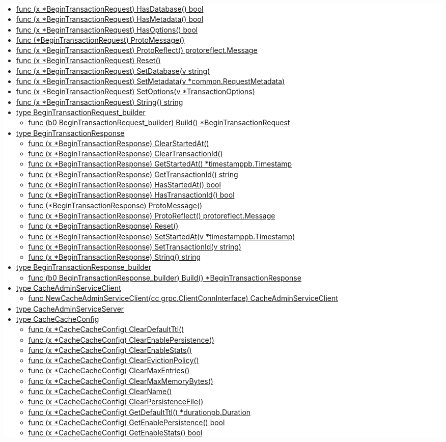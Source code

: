   - [func \(x \*BeginTransactionRequest\) HasDatabase\(\) bool](<#BeginTransactionRequest.HasDatabase>)
  - [func \(x \*BeginTransactionRequest\) HasMetadata\(\) bool](<#BeginTransactionRequest.HasMetadata>)
  - [func \(x \*BeginTransactionRequest\) HasOptions\(\) bool](<#BeginTransactionRequest.HasOptions>)
  - [func \(\*BeginTransactionRequest\) ProtoMessage\(\)](<#BeginTransactionRequest.ProtoMessage>)
  - [func \(x \*BeginTransactionRequest\) ProtoReflect\(\) protoreflect.Message](<#BeginTransactionRequest.ProtoReflect>)
  - [func \(x \*BeginTransactionRequest\) Reset\(\)](<#BeginTransactionRequest.Reset>)
  - [func \(x \*BeginTransactionRequest\) SetDatabase\(v string\)](<#BeginTransactionRequest.SetDatabase>)
  - [func \(x \*BeginTransactionRequest\) SetMetadata\(v \*common.RequestMetadata\)](<#BeginTransactionRequest.SetMetadata>)
  - [func \(x \*BeginTransactionRequest\) SetOptions\(v \*TransactionOptions\)](<#BeginTransactionRequest.SetOptions>)
  - [func \(x \*BeginTransactionRequest\) String\(\) string](<#BeginTransactionRequest.String>)
- [type BeginTransactionRequest\_builder](<#BeginTransactionRequest_builder>)
  - [func \(b0 BeginTransactionRequest\_builder\) Build\(\) \*BeginTransactionRequest](<#BeginTransactionRequest_builder.Build>)
- [type BeginTransactionResponse](<#BeginTransactionResponse>)
  - [func \(x \*BeginTransactionResponse\) ClearStartedAt\(\)](<#BeginTransactionResponse.ClearStartedAt>)
  - [func \(x \*BeginTransactionResponse\) ClearTransactionId\(\)](<#BeginTransactionResponse.ClearTransactionId>)
  - [func \(x \*BeginTransactionResponse\) GetStartedAt\(\) \*timestamppb.Timestamp](<#BeginTransactionResponse.GetStartedAt>)
  - [func \(x \*BeginTransactionResponse\) GetTransactionId\(\) string](<#BeginTransactionResponse.GetTransactionId>)
  - [func \(x \*BeginTransactionResponse\) HasStartedAt\(\) bool](<#BeginTransactionResponse.HasStartedAt>)
  - [func \(x \*BeginTransactionResponse\) HasTransactionId\(\) bool](<#BeginTransactionResponse.HasTransactionId>)
  - [func \(\*BeginTransactionResponse\) ProtoMessage\(\)](<#BeginTransactionResponse.ProtoMessage>)
  - [func \(x \*BeginTransactionResponse\) ProtoReflect\(\) protoreflect.Message](<#BeginTransactionResponse.ProtoReflect>)
  - [func \(x \*BeginTransactionResponse\) Reset\(\)](<#BeginTransactionResponse.Reset>)
  - [func \(x \*BeginTransactionResponse\) SetStartedAt\(v \*timestamppb.Timestamp\)](<#BeginTransactionResponse.SetStartedAt>)
  - [func \(x \*BeginTransactionResponse\) SetTransactionId\(v string\)](<#BeginTransactionResponse.SetTransactionId>)
  - [func \(x \*BeginTransactionResponse\) String\(\) string](<#BeginTransactionResponse.String>)
- [type BeginTransactionResponse\_builder](<#BeginTransactionResponse_builder>)
  - [func \(b0 BeginTransactionResponse\_builder\) Build\(\) \*BeginTransactionResponse](<#BeginTransactionResponse_builder.Build>)
- [type CacheAdminServiceClient](<#CacheAdminServiceClient>)
  - [func NewCacheAdminServiceClient\(cc grpc.ClientConnInterface\) CacheAdminServiceClient](<#NewCacheAdminServiceClient>)
- [type CacheAdminServiceServer](<#CacheAdminServiceServer>)
- [type CacheCacheConfig](<#CacheCacheConfig>)
  - [func \(x \*CacheCacheConfig\) ClearDefaultTtl\(\)](<#CacheCacheConfig.ClearDefaultTtl>)
  - [func \(x \*CacheCacheConfig\) ClearEnablePersistence\(\)](<#CacheCacheConfig.ClearEnablePersistence>)
  - [func \(x \*CacheCacheConfig\) ClearEnableStats\(\)](<#CacheCacheConfig.ClearEnableStats>)
  - [func \(x \*CacheCacheConfig\) ClearEvictionPolicy\(\)](<#CacheCacheConfig.ClearEvictionPolicy>)
  - [func \(x \*CacheCacheConfig\) ClearMaxEntries\(\)](<#CacheCacheConfig.ClearMaxEntries>)
  - [func \(x \*CacheCacheConfig\) ClearMaxMemoryBytes\(\)](<#CacheCacheConfig.ClearMaxMemoryBytes>)
  - [func \(x \*CacheCacheConfig\) ClearName\(\)](<#CacheCacheConfig.ClearName>)
  - [func \(x \*CacheCacheConfig\) ClearPersistenceFile\(\)](<#CacheCacheConfig.ClearPersistenceFile>)
  - [func \(x \*CacheCacheConfig\) GetDefaultTtl\(\) \*durationpb.Duration](<#CacheCacheConfig.GetDefaultTtl>)
  - [func \(x \*CacheCacheConfig\) GetEnablePersistence\(\) bool](<#CacheCacheConfig.GetEnablePersistence>)
  - [func \(x \*CacheCacheConfig\) GetEnableStats\(\) bool](<#CacheCacheConfig.GetEnableStats>)